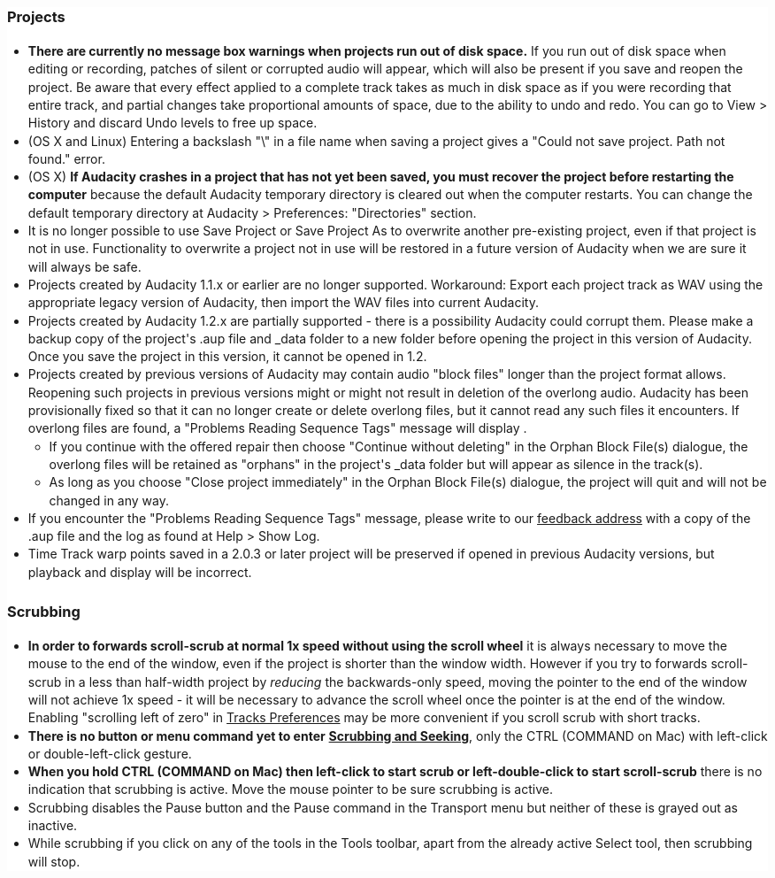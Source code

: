 ### Projects

* **There are currently no message box warnings when projects run out of disk space.** If you run out of disk space when editing or recording, patches of silent or corrupted audio will appear, which will also be present if you save and reopen the project. Be aware that every effect applied to a complete track takes as much in disk space as if you were recording that entire track, and partial changes take proportional amounts of space, due to the ability to undo and redo. You can go to View > History and discard Undo levels to free up space.
* (OS X and Linux) Entering a backslash "\\" in a file name when saving a project gives a "Could not save project. Path not found." error.
* (OS X) **If Audacity crashes in a project that has not yet been saved, you must recover the project before restarting the computer** because the default Audacity temporary directory is cleared out when the computer restarts. You can change the default temporary directory at Audacity > Preferences: "Directories" section.
* It is no longer possible to use Save Project or Save Project As to overwrite another pre-existing project, even if that project is not in use. Functionality to overwrite a project not in use will be restored in a future version of Audacity when we are sure it will always be safe.
* Projects created by Audacity 1.1.x or earlier are no longer supported. Workaround: Export each project track as WAV using the appropriate legacy version of Audacity, then import the WAV files into current Audacity.
* Projects created by Audacity 1.2.x are partially supported - there is a possibility Audacity could corrupt them. Please make a backup copy of the project's .aup file and \_data folder to a new folder before opening the project in this version of Audacity. Once you save the project in this version, it cannot be opened in 1.2.
* Projects created by previous versions of Audacity may contain audio "block files" longer than the project format allows. Reopening such projects in previous versions might or might not result in deletion of the overlong audio. Audacity has been provisionally fixed so that it can no longer create or delete overlong files, but it cannot read any such files it encounters. If overlong files are found, a "Problems Reading Sequence Tags" message will display .
  * If you continue with the offered repair then choose "Continue without deleting" in the Orphan Block File(s) dialogue, the overlong files will be retained as "orphans" in the project's \_data folder but will appear as silence in the track(s).
  * As long as you choose "Close project immediately" in the Orphan Block File(s) dialogue, the project will quit and will not be changed in any way.
* If you encounter the "Problems Reading Sequence Tags" message, please write to our [feedback address](http://audacity.sourceforge.net/contact/#feedback) with a copy of the .aup file and the log as found at Help > Show Log.
* Time Track warp points saved in a 2.0.3 or later project will be preserved if opened in previous Audacity versions, but playback and display will be incorrect.

### Scrubbing

* **In order to forwards scroll-scrub at normal 1x speed without using the scroll wheel** it is always necessary to move the mouse to the end of the window, even if the project is shorter than the window width. However if you try to forwards scroll-scrub in a less than half-width project by _reducing_ the backwards-only speed, moving the pointer to the end of the window will not achieve 1x speed - it will be necessary to advance the scroll wheel once the pointer is at the end of the window. Enabling "scrolling left of zero" in [Tracks Preferences](https://manual.audacityteam.org/o/man/tracks_preferences.html) may be more convenient if you scroll scrub with short tracks.
* **There is no button or menu command yet to enter** [**Scrubbing and Seeking**](https://manual.audacityteam.org/o/man/scrubbing_and_seeking.html), only the CTRL (COMMAND on Mac) with left-click or double-left-click gesture.
* **When you hold CTRL (COMMAND on Mac) then left-click to start scrub or left-double-click to start scroll-scrub** there is no indication that scrubbing is active. Move the mouse pointer to be sure scrubbing is active.
* Scrubbing disables the Pause button and the Pause command in the Transport menu but neither of these is grayed out as inactive.
* While scrubbing if you click on any of the tools in the Tools toolbar, apart from the already active Select tool, then scrubbing will stop.
